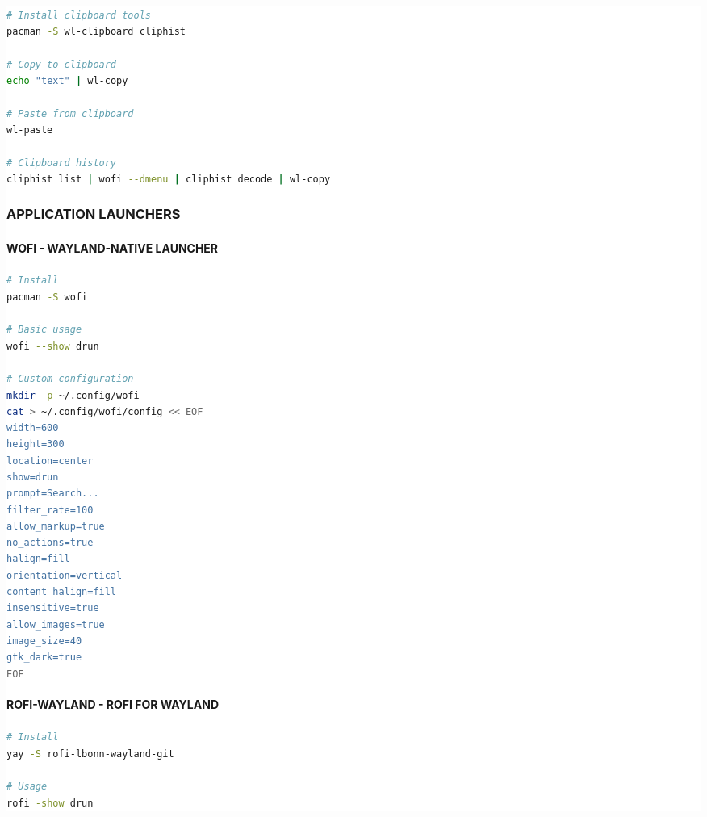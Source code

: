 ```bash
# Install clipboard tools
pacman -S wl-clipboard cliphist

# Copy to clipboard
echo "text" | wl-copy

# Paste from clipboard
wl-paste

# Clipboard history
cliphist list | wofi --dmenu | cliphist decode | wl-copy
```

### APPLICATION LAUNCHERS

#### **WOFI** - WAYLAND-NATIVE LAUNCHER
```bash
# Install
pacman -S wofi

# Basic usage
wofi --show drun

# Custom configuration
mkdir -p ~/.config/wofi
cat > ~/.config/wofi/config << EOF
width=600
height=300
location=center
show=drun
prompt=Search...
filter_rate=100
allow_markup=true
no_actions=true
halign=fill
orientation=vertical
content_halign=fill
insensitive=true
allow_images=true
image_size=40
gtk_dark=true
EOF
```

#### **ROFI-WAYLAND** - ROFI FOR WAYLAND
```bash
# Install
yay -S rofi-lbonn-wayland-git

# Usage
rofi -show drun
```
